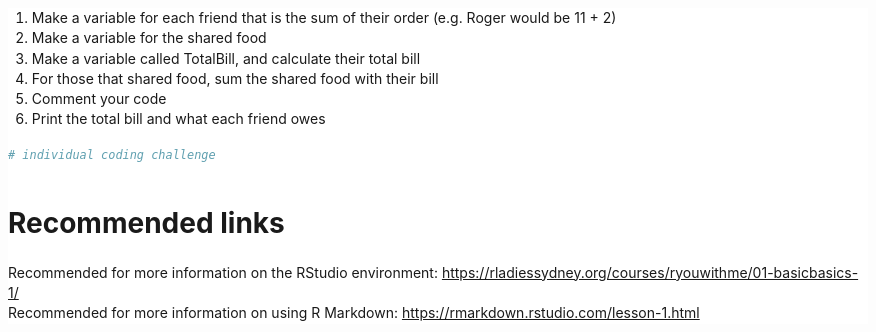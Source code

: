 1)  Make a variable for each friend that is the sum of their order (e.g. Roger would be 11 + 2)
2)  Make a variable for the shared food
3)  Make a variable called TotalBill, and calculate their total bill
4)  For those that shared food, sum the shared food with their bill
5)  Comment your code
6)  Print the total bill and what each friend owes


``` r
# individual coding challenge
```

# Recommended links

Recommended for more information on the RStudio environment: <https://rladiessydney.org/courses/ryouwithme/01-basicbasics-1/>\
Recommended for more information on using R Markdown: <https://rmarkdown.rstudio.com/lesson-1.html>
